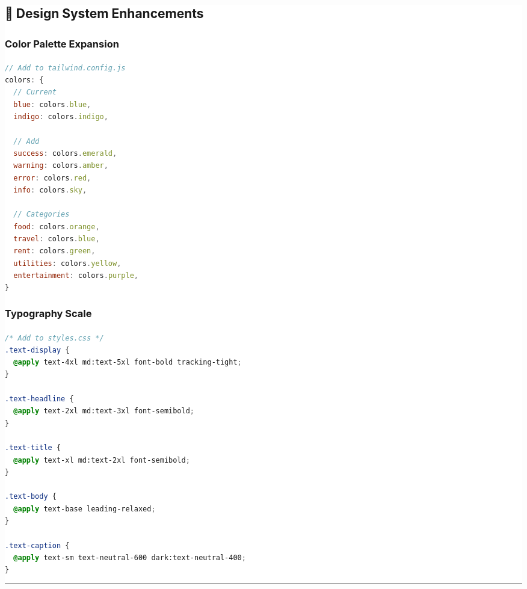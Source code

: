 
## 🎨 **Design System Enhancements**

### **Color Palette Expansion**
```js
// Add to tailwind.config.js
colors: {
  // Current
  blue: colors.blue,
  indigo: colors.indigo,
  
  // Add
  success: colors.emerald,
  warning: colors.amber,
  error: colors.red,
  info: colors.sky,
  
  // Categories
  food: colors.orange,
  travel: colors.blue,
  rent: colors.green,
  utilities: colors.yellow,
  entertainment: colors.purple,
}
```

### **Typography Scale**
```css
/* Add to styles.css */
.text-display {
  @apply text-4xl md:text-5xl font-bold tracking-tight;
}

.text-headline {
  @apply text-2xl md:text-3xl font-semibold;
}

.text-title {
  @apply text-xl md:text-2xl font-semibold;
}

.text-body {
  @apply text-base leading-relaxed;
}

.text-caption {
  @apply text-sm text-neutral-600 dark:text-neutral-400;
}
```

---
